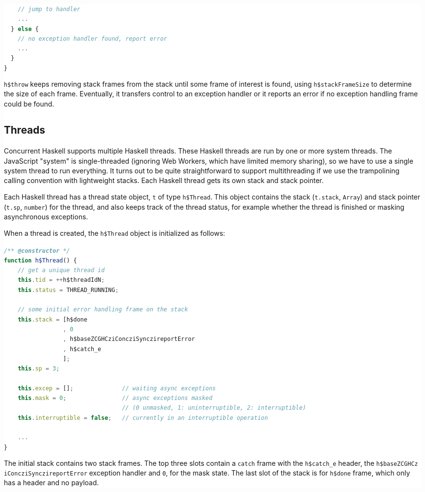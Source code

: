 ```javascript
    // jump to handler
    ...
  } else {
    // no exception handler found, report error
    ...
  }
}
```

`h$throw` keeps removing stack frames from the stack until some frame of interest is found, using `h$stackFrameSize` to determine the size of each frame. Eventually, it transfers control to an exception handler or it reports an error if no exception handling frame could be found.

## Threads

Concurrent Haskell supports multiple Haskell threads. These Haskell threads are run by one or more system threads. The JavaScript "system" is single-threaded (ignoring Web Workers, which have limited memory sharing), so we have to use a single system thread to run everything. It turns out to be quite straightforward to support multithreading if we use the trampolining calling convention with lightweight stacks. Each Haskell thread gets its own stack and stack pointer.

Each Haskell thread has a thread state object, `t` of type `h$Thread`. This object contains the stack (`t.stack`, `Array`) and stack pointer (`t.sp`, `number`) for the thread, and also keeps track of the thread status, for example whether the thread is finished or masking asynchronous exceptions.

When a thread is created, the `h$Thread` object is initialized as follows:

```javascript
/** @constructor */
function h$Thread() {
    // get a unique thread id
    this.tid = ++h$threadIdN;
    this.status = THREAD_RUNNING;

    // some initial error handling frame on the stack
    this.stack = [h$done
                 , 0
                 , h$baseZCGHCziConcziSynczireportError
                 , h$catch_e
                 ];
    this.sp = 3;

    this.excep = [];              // waiting async exceptions
    this.mask = 0;                // async exceptions masked
                                  // (0 unmasked, 1: uninterruptible, 2: interruptible)
    this.interruptible = false;   // currently in an interruptible operation

    ...
}
```

The initial stack contains two stack frames. The top three slots contain a `catch` frame with the `h$catch_e` header, the `h$baseZCGHCziConcziSynczireportError` exception handler and `0`, for the mask state. The last slot of the stack is for `h$done` frame, which only has a header and no payload.
